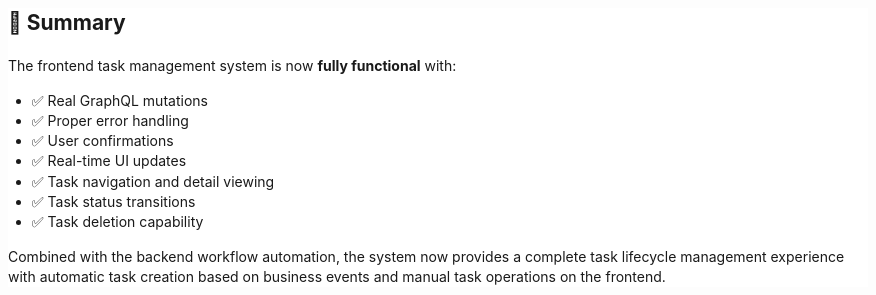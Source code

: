 ## 🎯 Summary

The frontend task management system is now **fully functional** with:

- ✅ Real GraphQL mutations
- ✅ Proper error handling
- ✅ User confirmations
- ✅ Real-time UI updates
- ✅ Task navigation and detail viewing
- ✅ Task status transitions
- ✅ Task deletion capability

Combined with the backend workflow automation, the system now provides a complete task lifecycle management experience with automatic task creation based on business events and manual task operations on the frontend.
